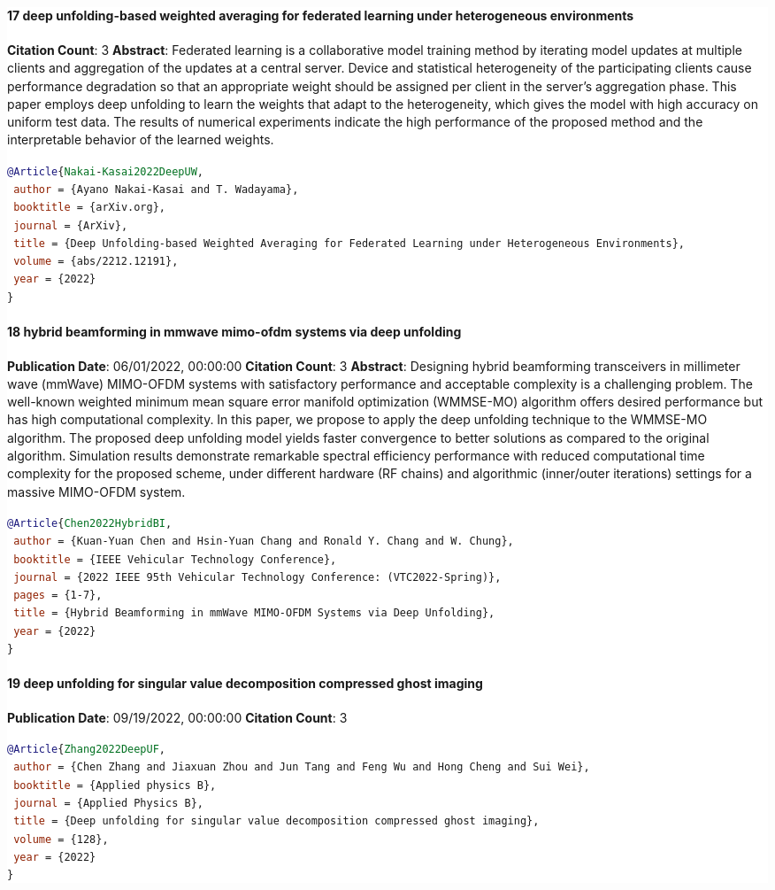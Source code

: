 

#### 17 deep unfolding-based weighted averaging for federated learning under heterogeneous environments
**Citation Count**: 3
**Abstract**: Federated learning is a collaborative model training method by iterating model updates at multiple clients and aggregation of the updates at a central server. Device and statistical heterogeneity of the participating clients cause performance degradation so that an appropriate weight should be assigned per client in the server’s aggregation phase. This paper employs deep unfolding to learn the weights that adapt to the heterogeneity, which gives the model with high accuracy on uniform test data. The results of numerical experiments indicate the high performance of the proposed method and the interpretable behavior of the learned weights.
```bibtex
@Article{Nakai-Kasai2022DeepUW,
 author = {Ayano Nakai-Kasai and T. Wadayama},
 booktitle = {arXiv.org},
 journal = {ArXiv},
 title = {Deep Unfolding-based Weighted Averaging for Federated Learning under Heterogeneous Environments},
 volume = {abs/2212.12191},
 year = {2022}
}

```


#### 18 hybrid beamforming in mmwave mimo-ofdm systems via deep unfolding
**Publication Date**: 06/01/2022, 00:00:00
**Citation Count**: 3
**Abstract**: Designing hybrid beamforming transceivers in millimeter wave (mmWave) MIMO-OFDM systems with satisfactory performance and acceptable complexity is a challenging problem. The well-known weighted minimum mean square error manifold optimization (WMMSE-MO) algorithm offers desired performance but has high computational complexity. In this paper, we propose to apply the deep unfolding technique to the WMMSE-MO algorithm. The proposed deep unfolding model yields faster convergence to better solutions as compared to the original algorithm. Simulation results demonstrate remarkable spectral efficiency performance with reduced computational time complexity for the proposed scheme, under different hardware (RF chains) and algorithmic (inner/outer iterations) settings for a massive MIMO-OFDM system.
```bibtex
@Article{Chen2022HybridBI,
 author = {Kuan-Yuan Chen and Hsin-Yuan Chang and Ronald Y. Chang and W. Chung},
 booktitle = {IEEE Vehicular Technology Conference},
 journal = {2022 IEEE 95th Vehicular Technology Conference: (VTC2022-Spring)},
 pages = {1-7},
 title = {Hybrid Beamforming in mmWave MIMO-OFDM Systems via Deep Unfolding},
 year = {2022}
}

```


#### 19 deep unfolding for singular value decomposition compressed ghost imaging
**Publication Date**: 09/19/2022, 00:00:00
**Citation Count**: 3
```bibtex
@Article{Zhang2022DeepUF,
 author = {Chen Zhang and Jiaxuan Zhou and Jun Tang and Feng Wu and Hong Cheng and Sui Wei},
 booktitle = {Applied physics B},
 journal = {Applied Physics B},
 title = {Deep unfolding for singular value decomposition compressed ghost imaging},
 volume = {128},
 year = {2022}
}

```